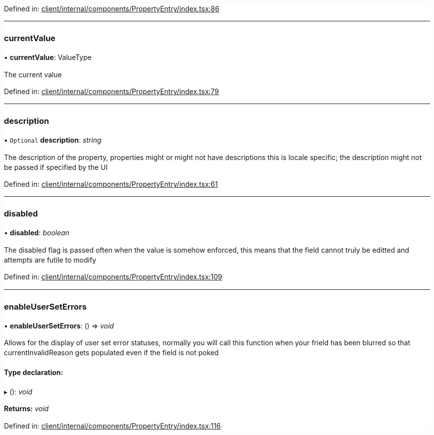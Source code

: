 Defined in: [client/internal/components/PropertyEntry/index.tsx:86](https://github.com/onzag/itemize/blob/3efa2a4a/client/internal/components/PropertyEntry/index.tsx#L86)

___

### currentValue

• **currentValue**: ValueType

The current value

Defined in: [client/internal/components/PropertyEntry/index.tsx:79](https://github.com/onzag/itemize/blob/3efa2a4a/client/internal/components/PropertyEntry/index.tsx#L79)

___

### description

• `Optional` **description**: *string*

The description of the property, properties might or might not have descriptions
this is locale specific; the description might not be passed if specified by the UI

Defined in: [client/internal/components/PropertyEntry/index.tsx:61](https://github.com/onzag/itemize/blob/3efa2a4a/client/internal/components/PropertyEntry/index.tsx#L61)

___

### disabled

• **disabled**: *boolean*

The disabled flag is passed often when the value is somehow
enforced, this means that the field cannot truly be editted
and attempts are futile to modify

Defined in: [client/internal/components/PropertyEntry/index.tsx:109](https://github.com/onzag/itemize/blob/3efa2a4a/client/internal/components/PropertyEntry/index.tsx#L109)

___

### enableUserSetErrors

• **enableUserSetErrors**: () => *void*

Allows for the display of user set error statuses, normally you
will call this function when your frield has been blurred so that
currentInvalidReason gets populated even if the field is not poked

#### Type declaration:

▸ (): *void*

**Returns:** *void*

Defined in: [client/internal/components/PropertyEntry/index.tsx:116](https://github.com/onzag/itemize/blob/3efa2a4a/client/internal/components/PropertyEntry/index.tsx#L116)
